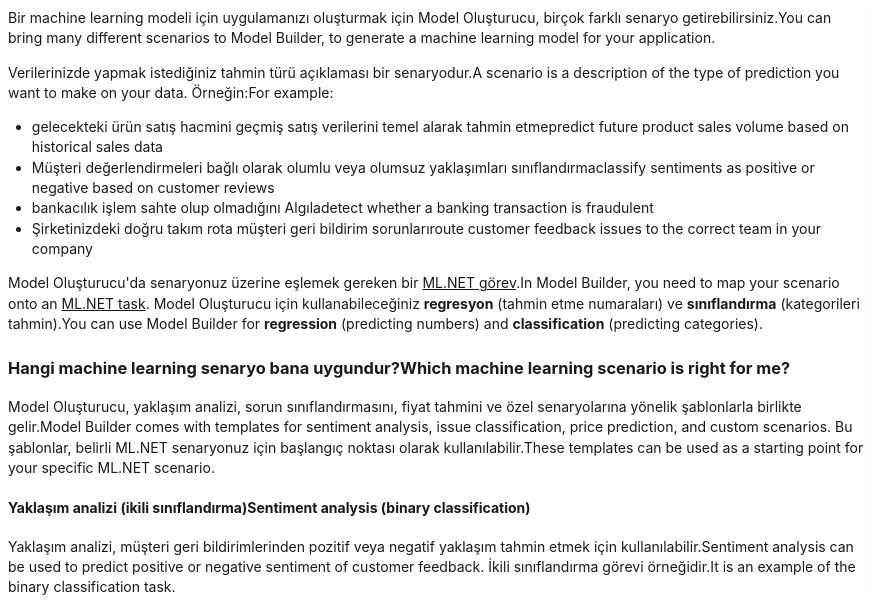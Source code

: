 <span data-ttu-id="e9706-112">Bir machine learning modeli için uygulamanızı oluşturmak için Model Oluşturucu, birçok farklı senaryo getirebilirsiniz.</span><span class="sxs-lookup"><span data-stu-id="e9706-112">You can bring many different scenarios to Model Builder, to generate a machine learning model for your application.</span></span>

<span data-ttu-id="e9706-113">Verilerinizde yapmak istediğiniz tahmin türü açıklaması bir senaryodur.</span><span class="sxs-lookup"><span data-stu-id="e9706-113">A scenario is a description of the type of prediction you want to make on your data.</span></span> <span data-ttu-id="e9706-114">Örneğin:</span><span class="sxs-lookup"><span data-stu-id="e9706-114">For example:</span></span>
- <span data-ttu-id="e9706-115">gelecekteki ürün satış hacmini geçmiş satış verilerini temel alarak tahmin etme</span><span class="sxs-lookup"><span data-stu-id="e9706-115">predict future product sales volume based on historical sales data</span></span>
- <span data-ttu-id="e9706-116">Müşteri değerlendirmeleri bağlı olarak olumlu veya olumsuz yaklaşımları sınıflandırma</span><span class="sxs-lookup"><span data-stu-id="e9706-116">classify sentiments as positive or negative based on customer reviews</span></span>
- <span data-ttu-id="e9706-117">bankacılık işlem sahte olup olmadığını Algıla</span><span class="sxs-lookup"><span data-stu-id="e9706-117">detect whether a banking transaction is fraudulent</span></span>
- <span data-ttu-id="e9706-118">Şirketinizdeki doğru takım rota müşteri geri bildirim sorunları</span><span class="sxs-lookup"><span data-stu-id="e9706-118">route customer feedback issues to the correct team in your company</span></span>

<span data-ttu-id="e9706-119">Model Oluşturucu'da senaryonuz üzerine eşlemek gereken bir [ML.NET görev](resources/tasks.md).</span><span class="sxs-lookup"><span data-stu-id="e9706-119">In Model Builder, you need to map your scenario onto an [ML.NET task](resources/tasks.md).</span></span> <span data-ttu-id="e9706-120">Model Oluşturucu için kullanabileceğiniz **regresyon** (tahmin etme numaraları) ve **sınıflandırma** (kategorileri tahmin).</span><span class="sxs-lookup"><span data-stu-id="e9706-120">You can use Model Builder for **regression** (predicting numbers) and **classification** (predicting categories).</span></span>

### <a name="which-machine-learning-scenario-is-right-for-me"></a><span data-ttu-id="e9706-121">Hangi machine learning senaryo bana uygundur?</span><span class="sxs-lookup"><span data-stu-id="e9706-121">Which machine learning scenario is right for me?</span></span>

<span data-ttu-id="e9706-122">Model Oluşturucu, yaklaşım analizi, sorun sınıflandırmasını, fiyat tahmini ve özel senaryolarına yönelik şablonlarla birlikte gelir.</span><span class="sxs-lookup"><span data-stu-id="e9706-122">Model Builder comes with templates for sentiment analysis, issue classification, price prediction, and custom scenarios.</span></span> <span data-ttu-id="e9706-123">Bu şablonlar, belirli ML.NET senaryonuz için başlangıç noktası olarak kullanılabilir.</span><span class="sxs-lookup"><span data-stu-id="e9706-123">These templates can be used as a starting point for your specific ML.NET scenario.</span></span>

#### <a name="sentiment-analysis-binary-classification"></a><span data-ttu-id="e9706-124">Yaklaşım analizi (ikili sınıflandırma)</span><span class="sxs-lookup"><span data-stu-id="e9706-124">Sentiment analysis (binary classification)</span></span>

<span data-ttu-id="e9706-125">Yaklaşım analizi, müşteri geri bildirimlerinden pozitif veya negatif yaklaşım tahmin etmek için kullanılabilir.</span><span class="sxs-lookup"><span data-stu-id="e9706-125">Sentiment analysis can be used to predict positive or negative sentiment of customer feedback.</span></span> <span data-ttu-id="e9706-126">İkili sınıflandırma görevi örneğidir.</span><span class="sxs-lookup"><span data-stu-id="e9706-126">It is an example of the binary classification task.</span></span>
